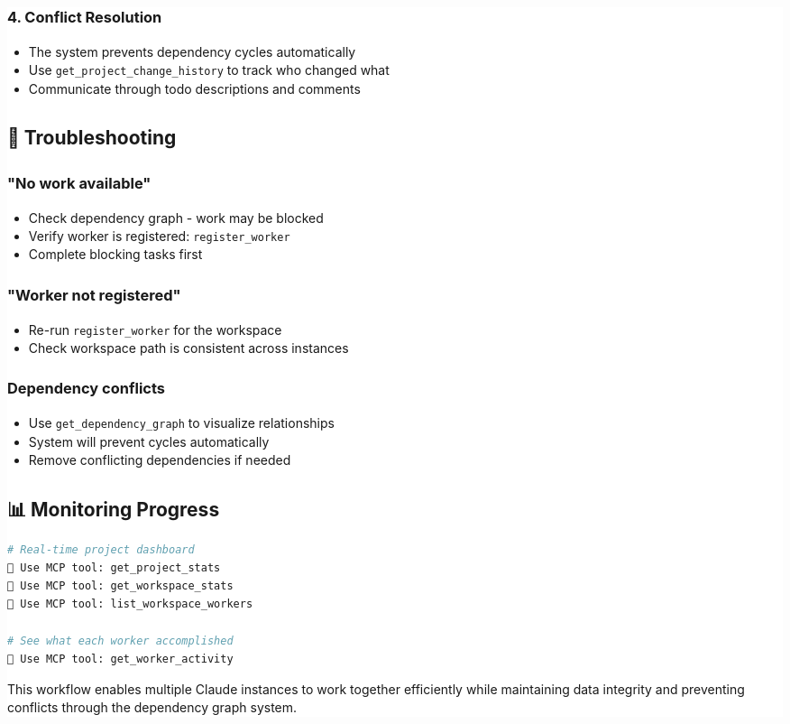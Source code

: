 ### **4. Conflict Resolution**
- The system prevents dependency cycles automatically
- Use `get_project_change_history` to track who changed what
- Communicate through todo descriptions and comments

## 🔧 Troubleshooting

### **"No work available"**
- Check dependency graph - work may be blocked
- Verify worker is registered: `register_worker`
- Complete blocking tasks first

### **"Worker not registered"**
- Re-run `register_worker` for the workspace
- Check workspace path is consistent across instances

### **Dependency conflicts**
- Use `get_dependency_graph` to visualize relationships
- System will prevent cycles automatically
- Remove conflicting dependencies if needed

## 📊 Monitoring Progress

```bash
# Real-time project dashboard
🤖 Use MCP tool: get_project_stats
🤖 Use MCP tool: get_workspace_stats
🤖 Use MCP tool: list_workspace_workers

# See what each worker accomplished
🤖 Use MCP tool: get_worker_activity
```

This workflow enables multiple Claude instances to work together efficiently while maintaining data integrity and preventing conflicts through the dependency graph system.